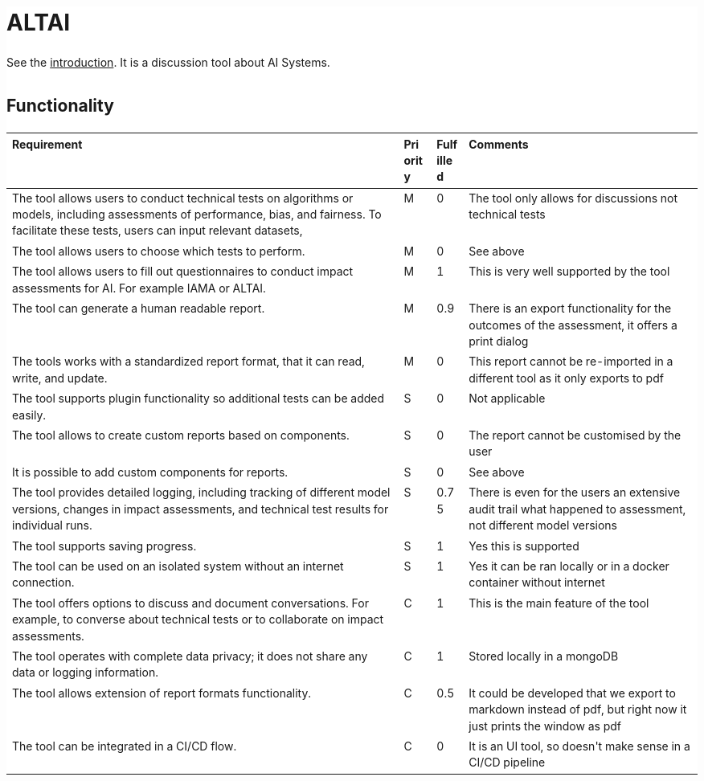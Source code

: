 # ALTAI

See the [introduction](../Comparison/tools.md#ai-assessment-tool). It is a discussion tool about AI Systems.

## Functionality

| Requirement                                                                                                                                                                                       | Priority  | Fulfilled | Comments                                                                                                        |
|:--------------------------------------------------------------------------------------------------------------------------------------------------------------------------------------------------|:----------|:----------|:----------------------------------------------------------------------------------------------------------------|
| The tool allows users to conduct technical tests on algorithms or models, including assessments of performance, bias, and fairness. To facilitate these tests, users can input relevant datasets, | M         | 0         | The tool only allows for discussions not technical tests                                                        |
| The tool allows users to choose which tests to perform.                                                                                                                                           | M         | 0         | See above                                                                                                       |
| The tool allows users to fill out questionnaires to conduct impact assessments for AI. For example IAMA or ALTAI.                                                                                 | M         | 1         | This is very well supported by the tool                                                                         |
| The tool can generate a human readable report.                                                                                                                                                    | M         | 0.9       | There is an export functionality for the outcomes of the assessment, it offers a print dialog                   |
| The tools works with a standardized report format, that it can read, write, and update.                                                                                                           | M         | 0         | This report cannot be re-imported in a different tool as it only exports to pdf                                 |
| The tool supports plugin functionality so additional tests can be added easily.                                                                                                                   | S         | 0         | Not applicable                                                                                                  |
| The tool allows to create custom reports based on components.                                                                                                                                     | S         | 0         | The report cannot be customised by the user                                                                     |
| It is possible to add custom components for reports.                                                                                                                                              | S         | 0         | See above                                                                                                       |
| The tool provides detailed logging, including tracking of different model versions, changes in impact assessments, and technical test results for individual runs.                                | S         | 0.75      | There is even for the users an extensive audit trail what happened to assessment, not different model versions  |
| The tool supports saving progress.                                                                                                                                                                | S         | 1         | Yes this is supported                                                                                           |
| The tool can be used on an isolated system without an internet connection.                                                                                                                        | S         | 1         | Yes it can be ran locally or in a docker container without internet                                             |
| The tool offers options to discuss and document conversations. For example, to converse about technical tests or to collaborate on impact assessments.                                            | C         | 1         | This is the main feature of the tool                                                                            |
| The tool operates with complete data privacy; it does not share any data or logging information.                                                                                                  | C         | 1         | Stored locally in a mongoDB                                                                                     |
| The tool allows extension of report formats functionality.                                                                                                                                        | C         | 0.5       | It could be developed that we export to markdown instead of pdf, but right now it just prints the window as pdf |
| The tool can be integrated in a CI/CD flow.                                                                                                                                                       | C         | 0         | It is an UI tool, so doesn't make sense in a CI/CD pipeline                                                     |